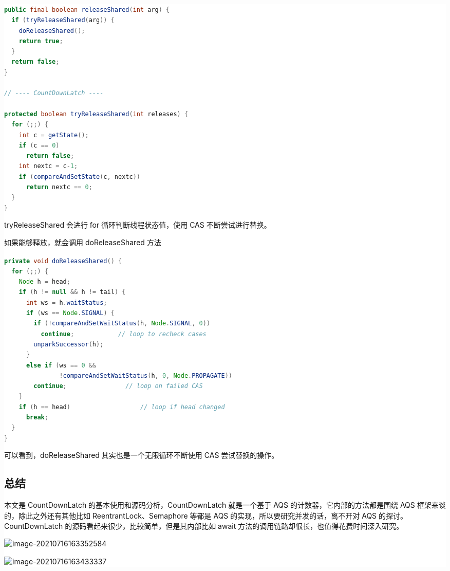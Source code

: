 ```java
public final boolean releaseShared(int arg) {
  if (tryReleaseShared(arg)) {
    doReleaseShared();
    return true;
  }
  return false;
}

// ---- CountDownLatch ----

protected boolean tryReleaseShared(int releases) {
  for (;;) {
    int c = getState();
    if (c == 0)
      return false;
    int nextc = c-1;
    if (compareAndSetState(c, nextc))
      return nextc == 0;
  }
}
```

tryReleaseShared 会进行 for 循环判断线程状态值，使用 CAS 不断尝试进行替换。

如果能够释放，就会调用 doReleaseShared 方法

```java
private void doReleaseShared() {
  for (;;) {
    Node h = head;
    if (h != null && h != tail) {
      int ws = h.waitStatus;
      if (ws == Node.SIGNAL) {
        if (!compareAndSetWaitStatus(h, Node.SIGNAL, 0))
          continue;            // loop to recheck cases
        unparkSuccessor(h);
      }
      else if (ws == 0 &&
               !compareAndSetWaitStatus(h, 0, Node.PROPAGATE))
        continue;                // loop on failed CAS
    }
    if (h == head)                   // loop if head changed
      break;
  }
}
```

可以看到，doReleaseShared 其实也是一个无限循环不断使用 CAS 尝试替换的操作。

## 总结

本文是 CountDownLatch 的基本使用和源码分析，CountDownLatch 就是一个基于 AQS 的计数器，它内部的方法都是围绕 AQS 框架来谈的，除此之外还有其他比如 ReentrantLock、Semaphore 等都是 AQS 的实现，所以要研究并发的话，离不开对 AQS 的探讨。CountDownLatch 的源码看起来很少，比较简单，但是其内部比如 await 方法的调用链路却很长，也值得花费时间深入研究。

![image-20210716163352584](https://tva1.sinaimg.cn/large/008i3skNly1gsivkbczxoj31l20t8al5.jpg)

![image-20210716163433337](https://tva1.sinaimg.cn/large/008i3skNly1gsivl4khz9j31d60h8mze.jpg)

